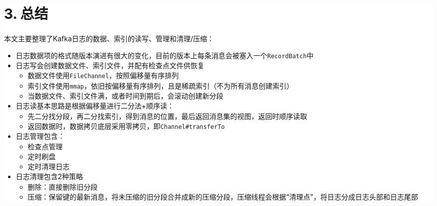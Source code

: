 # 3. 总结

本文主要整理了Kafka日志的数据、索引的读写、管理和清理/压缩：

- 日志数据项的格式随版本演进有很大的变化，目前的版本上每条消息会被塞入一个`RecordBatch`中
- 日志写会创建数据文件、索引文件，并配有检查点文件供恢复
    - 数据文件使用`FileChannel`，按照偏移量有序排列
    - 索引文件使用`mmap`，依旧按偏移量有序排列，且是稀疏索引（不为所有消息创建索引）
    - 当数据文件、索引文件满，或者时间到期后，会滚动创建新分段
- 日志读基本思路是根据偏移量进行二分法+顺序读：
    - 先二分找分段，再二分找索引，得到消息的位置，最后返回消息集的视图，返回时顺序读取
    - 返回数据时，数据拷贝底层采用零拷贝，即`Channel#transferTo`
- 日志管理包含：
    - 检查点管理
    - 定时刷盘
    - 定时清理日志
- 日志清理包含2种策略
    - 删除：直接删除旧分段
    - 压缩：保留键的最新消息，将未压缩的旧分段合并成新的压缩分段，压缩线程会根据“清理点”，将日志分成日志头部和日志尾部

